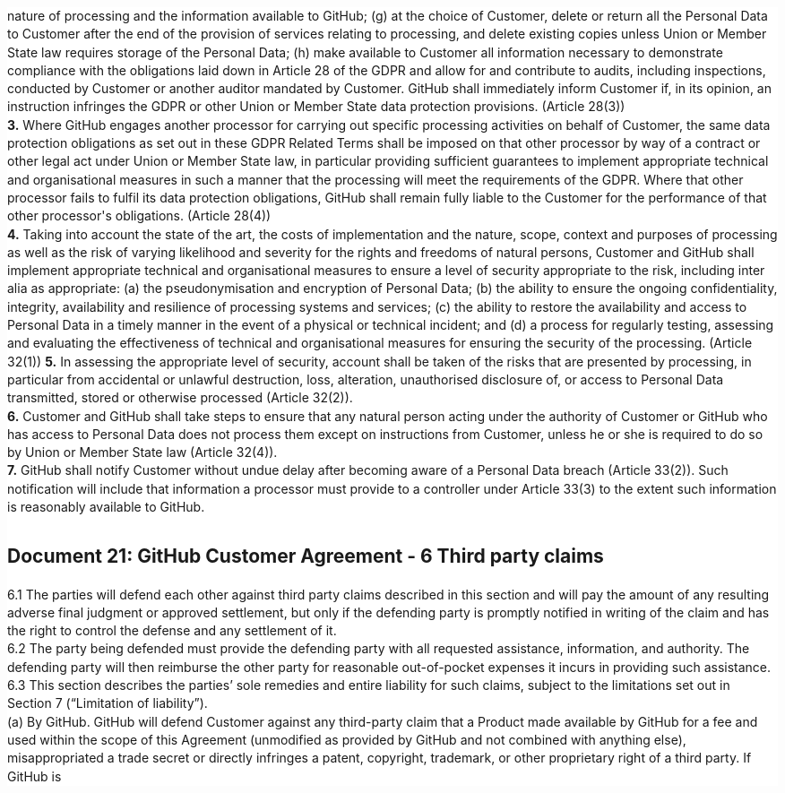 nature of processing and the information available to GitHub;
(g) at the choice of Customer, delete or return all the Personal Data to Customer after the end of the provision of services relating to processing, and delete existing copies unless Union or Member State law requires storage of the Personal Data;
(h) make available to Customer all information necessary to demonstrate compliance with the obligations laid down in Article 28 of the GDPR and allow for and contribute to audits, including inspections, conducted by Customer or another auditor mandated by Customer. GitHub shall immediately inform Customer if, in its opinion, an instruction infringes the GDPR or other Union or Member State data protection provisions. (Article 28(3))  
**3.** Where GitHub engages another processor for carrying out specific processing activities on behalf of Customer, the same data protection obligations as set out in these GDPR Related Terms shall be imposed on that other processor by way of a contract or other legal act under Union
or Member State law, in particular providing sufficient guarantees to implement appropriate technical and organisational measures in such a manner that the processing will meet the requirements of the GDPR. Where that other processor fails to fulfil its data protection obligations, GitHub shall remain fully liable to the Customer for the performance of that other processor's obligations. (Article 28(4))  
**4.** Taking into account the state of the art, the costs of implementation and the nature, scope, context and purposes of processing as well as the
risk of varying likelihood and severity for the rights and freedoms of natural persons, Customer and GitHub shall implement appropriate technical
and organisational measures to ensure a level of security appropriate to the risk, including inter alia as appropriate:
(a) the pseudonymisation and encryption of Personal Data;
(b) the ability to ensure the ongoing confidentiality, integrity, availability and resilience of processing systems and services;
(c) the ability to restore the availability and access to Personal Data in a timely manner in the event of a physical or technical incident; and
(d) a process for regularly testing, assessing and evaluating the effectiveness of technical and organisational measures for ensuring
the security of the processing. (Article 32(1))
**5.** In assessing the appropriate level of security, account shall be taken of the risks that are presented by processing, in particular from accidental or unlawful destruction, loss, alteration, unauthorised disclosure of, or access to Personal Data transmitted, stored or otherwise processed (Article 32(2)).  
**6.** Customer and GitHub shall take steps to ensure that any natural person acting under the authority of Customer or GitHub who has access to Personal Data does not process them except on instructions from Customer, unless he or she is required to do so by Union or Member State law (Article 32(4)).  
**7.** GitHub shall notify Customer without undue delay after becoming aware of a Personal Data breach (Article 33(2)). Such notification will include that information a processor must provide to a controller under Article 33(3) to the extent such information is reasonably available to GitHub.

## Document 21: GitHub Customer Agreement - 6 Third party claims
6.1 The parties will defend each other against third party claims described in this section and will pay the
amount of any resulting adverse final judgment or approved settlement, but only if the defending party
is promptly notified in writing of the claim and has the right to control the defense and any settlement
of it.  
6.2 The party being defended must provide the defending party with all requested assistance, information,
and authority. The defending party will then reimburse the other party for reasonable out-of-pocket
expenses it incurs in providing such assistance.  
6.3 This section describes the parties’ sole remedies and entire liability for such claims, subject to the limitations set out in Section 7 (“Limitation of liability”).  
(a) By GitHub. GitHub will defend Customer against any third-party claim that a Product made available by GitHub for a fee and used within the scope of this Agreement (unmodified as provided by GitHub and not combined with anything else), misappropriated a trade secret or directly infringes a patent, copyright, trademark, or other proprietary right of a third party. If GitHub is